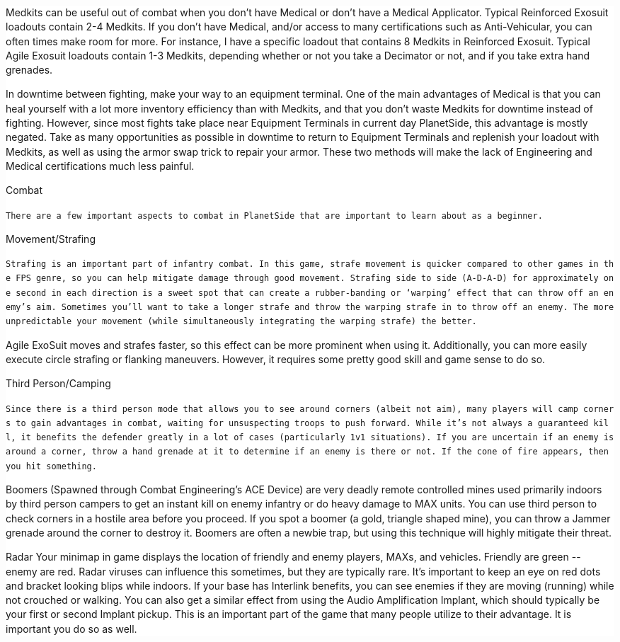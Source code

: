 Medkits can be useful out of combat when you don’t have Medical or don’t have a
Medical Applicator. Typical Reinforced Exosuit loadouts contain 2-4 Medkits. If
you don’t have Medical, and/or access to many certifications such as
Anti-Vehicular, you can often times make room for more. For instance, I have a
specific loadout that contains 8 Medkits in Reinforced Exosuit. Typical Agile
Exosuit loadouts contain 1-3 Medkits, depending whether or not you take a
Decimator or not, and if you take extra hand grenades.

In downtime between fighting, make your way to an equipment terminal. One of the
main advantages of Medical is that you can heal yourself with a lot more
inventory efficiency than with Medkits, and that you don’t waste Medkits for
downtime instead of fighting. However, since most fights take place near
Equipment Terminals in current day PlanetSide, this advantage is mostly negated.
Take as many opportunities as possible in downtime to return to Equipment
Terminals and replenish your loadout with Medkits, as well as using the armor
swap trick to repair your armor. These two methods will make the lack of
Engineering and Medical certifications much less painful.

Combat

`There are a few important aspects to combat in PlanetSide that are important to learn about as a beginner.`

Movement/Strafing

`Strafing is an important part of infantry combat. In this game, strafe movement is quicker compared to other games in the FPS genre, so you can help mitigate damage through good movement. Strafing side to side (A-D-A-D) for approximately one second in each direction is a sweet spot that can create a rubber-banding or ‘warping’ effect that can throw off an enemy’s aim. Sometimes you’ll want to take a longer strafe and throw the warping strafe in to throw off an enemy. The more unpredictable your movement (while simultaneously integrating the warping strafe) the better.`

Agile ExoSuit moves and strafes faster, so this effect can be more prominent
when using it. Additionally, you can more easily execute circle strafing or
flanking maneuvers. However, it requires some pretty good skill and game sense
to do so.

Third Person/Camping

`Since there is a third person mode that allows you to see around corners (albeit not aim), many players will camp corners to gain advantages in combat, waiting for unsuspecting troops to push forward. While it’s not always a guaranteed kill, it benefits the defender greatly in a lot of cases (particularly 1v1 situations). If you are uncertain if an enemy is around a corner, throw a hand grenade at it to determine if an enemy is there or not. If the cone of fire appears, then you hit something.`

Boomers (Spawned through Combat Engineering’s ACE Device) are very deadly remote
controlled mines used primarily indoors by third person campers to get an
instant kill on enemy infantry or do heavy damage to MAX units. You can use
third person to check corners in a hostile area before you proceed. If you spot
a boomer (a gold, triangle shaped mine), you can throw a Jammer grenade around
the corner to destroy it. Boomers are often a newbie trap, but using this
technique will highly mitigate their threat.

Radar Your minimap in game displays the location of friendly and enemy players,
MAXs, and vehicles. Friendly are green -- enemy are red. Radar viruses can
influence this sometimes, but they are typically rare. It’s important to keep an
eye on red dots and bracket looking blips while indoors. If your base has
Interlink benefits, you can see enemies if they are moving (running) while not
crouched or walking. You can also get a similar effect from using the Audio
Amplification Implant, which should typically be your first or second Implant
pickup. This is an important part of the game that many people utilize to their
advantage. It is important you do so as well.
